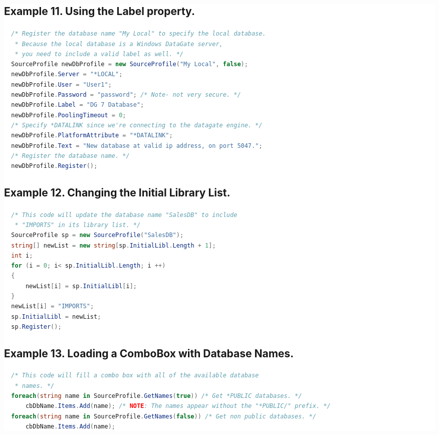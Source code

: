 ## Example 11. Using the Label property.

```cs 
  /* Register the database name "My Local" to specify the local database.
   * Because the local database is a Windows DataGate server, 
   * you need to include a valid label as well. */
  SourceProfile newDbProfile = new SourceProfile("My Local", false);
  newDbProfile.Server = "*LOCAL";
  newDbProfile.User = "User1";
  newDbProfile.Password = "password"; /* Note- not very secure. */
  newDbProfile.Label = "DG 7 Database";
  newDbProfile.PoolingTimeout = 0;
  /* Specify *DATALINK since we're connecting to the datagate engine. */
  newDbProfile.PlatformAttribute = "*DATALINK";
  newDbProfile.Text = "New database at valid ip address, on port 5047.";
  /* Register the database name. */
  newDbProfile.Register();
```

## Example 12. Changing the Initial Library List.

```cs 
  /* This code will update the database name "SalesDB" to include
   * "IMPORTS" in its library list. */
  SourceProfile sp = new SourceProfile("SalesDB");
  string[] newList = new string[sp.InitialLibl.Length + 1];
  int i;
  for (i = 0; i< sp.InitialLibl.Length; i ++)
  {
      newList[i] = sp.InitialLibl[i];
  }
  newList[i] = "IMPORTS";
  sp.InitialLibl = newList;
  sp.Register();
```

## Example 13. Loading a ComboBox with Database Names.

```cs 
  /* This code will fill a combo box with all of the available database
   * names. */
  foreach(string name in SourceProfile.GetNames(true)) /* Get *PUBLIC databases. */
      cbDbName.Items.Add(name); /* NOTE: The names appear without the "*PUBLIC/" prefix. */
  foreach(string name in SourceProfile.GetNames(false)) /* Get non public databases. */
      cbDbName.Items.Add(name);
```

